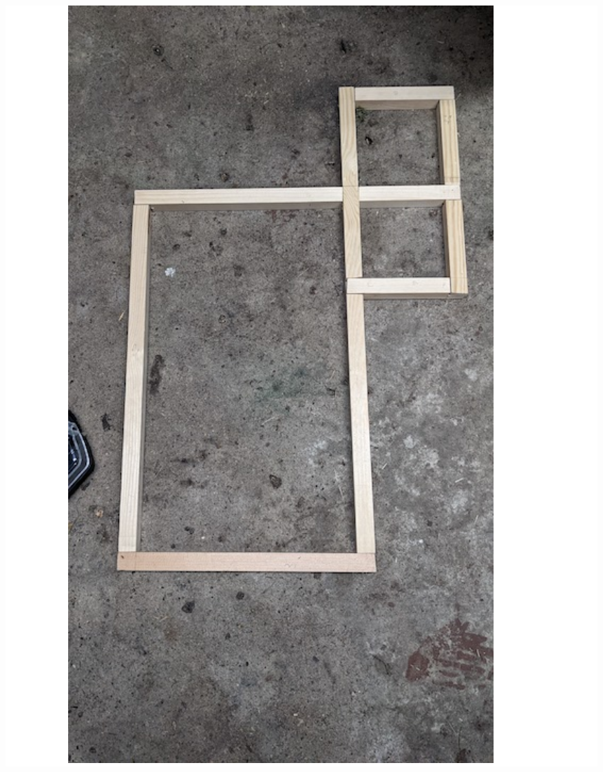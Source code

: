 [<img src="../images/dollhouse/10tn.jpg"
          style="width: 800px;"/>](../images/dollhouse/10.jpg)  
